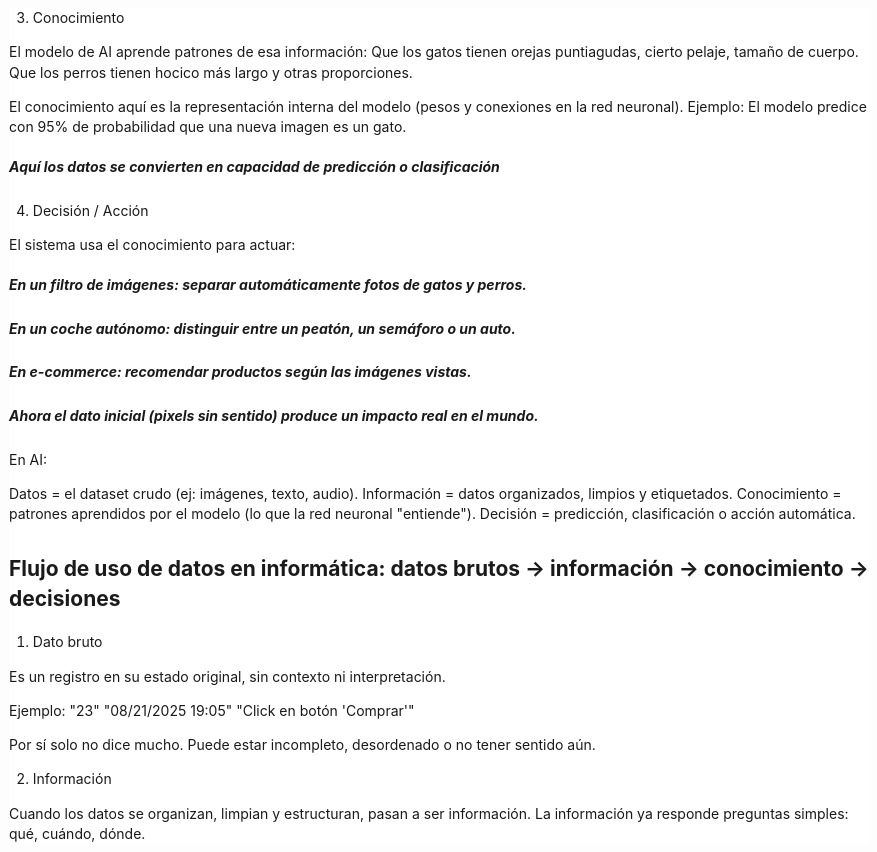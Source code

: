 
3. Conocimiento

El modelo de AI aprende patrones de esa información:
Que los gatos tienen orejas puntiagudas, cierto pelaje, tamaño de cuerpo.
Que los perros tienen hocico más largo y otras proporciones.

El conocimiento aquí es la representación interna del modelo (pesos y conexiones en la red neuronal).
Ejemplo: El modelo predice con 95% de probabilidad que una nueva imagen es un gato.

##### Aquí los datos se convierten en capacidad de predicción o clasificación


4. Decisión / Acción

El sistema usa el conocimiento para actuar:
##### En un filtro de imágenes: separar automáticamente fotos de gatos y perros.
##### En un coche autónomo: distinguir entre un peatón, un semáforo o un auto.
##### En e-commerce: recomendar productos según las imágenes vistas.

##### Ahora el dato inicial (pixels sin sentido) produce un impacto real en el mundo.


En AI:

Datos = el dataset crudo (ej: imágenes, texto, audio).
Información = datos organizados, limpios y etiquetados.
Conocimiento = patrones aprendidos por el modelo (lo que la red neuronal "entiende").
Decisión = predicción, clasificación o acción automática.



## Flujo de uso de datos en informática: datos brutos → información → conocimiento → decisiones

1. Dato bruto

Es un registro en su estado original, sin contexto ni interpretación.

Ejemplo:
"23"
"08/21/2025 19:05"
"Click en botón 'Comprar'"

Por sí solo no dice mucho. Puede estar incompleto, desordenado o no tener sentido aún.


2. Información

Cuando los datos se organizan, limpian y estructuran, pasan a ser información.
La información ya responde preguntas simples: qué, cuándo, dónde.
